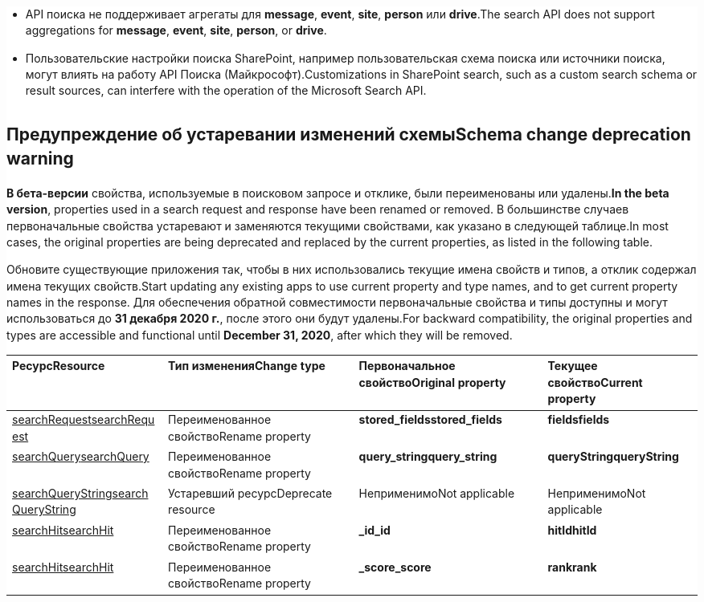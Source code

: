 - <span data-ttu-id="f9e1d-285">API поиска не поддерживает агрегаты для **message**, **event**, **site**, **person** или **drive**.</span><span class="sxs-lookup"><span data-stu-id="f9e1d-285">The search API does not support aggregations for **message**, **event**, **site**, **person**, or **drive**.</span></span>

- <span data-ttu-id="f9e1d-286">Пользовательские настройки поиска SharePoint, например пользовательская схема поиска или источники поиска, могут влиять на работу API Поиска (Майкрософт).</span><span class="sxs-lookup"><span data-stu-id="f9e1d-286">Customizations in SharePoint search, such as a custom search schema or result sources, can interfere with the operation of the Microsoft Search API.</span></span>

## <a name="schema-change-deprecation-warning"></a><span data-ttu-id="f9e1d-287">Предупреждение об устаревании изменений схемы</span><span class="sxs-lookup"><span data-stu-id="f9e1d-287">Schema change deprecation warning</span></span>

<span data-ttu-id="f9e1d-288">**В бета-версии** свойства, используемые в поисковом запросе и отклике, были переименованы или удалены.</span><span class="sxs-lookup"><span data-stu-id="f9e1d-288">**In the beta version**, properties used in a search request and response have been renamed or removed.</span></span> <span data-ttu-id="f9e1d-289">В большинстве случаев первоначальные свойства устаревают и заменяются текущими свойствами, как указано в следующей таблице.</span><span class="sxs-lookup"><span data-stu-id="f9e1d-289">In most cases, the original properties are being deprecated and replaced by the current properties, as listed in the following table.</span></span>

<span data-ttu-id="f9e1d-290">Обновите существующие приложения так, чтобы в них использовались текущие имена свойств и типов, а отклик содержал имена текущих свойств.</span><span class="sxs-lookup"><span data-stu-id="f9e1d-290">Start updating any existing apps to use current property and type names, and to get current property names in the response.</span></span>
<span data-ttu-id="f9e1d-291">Для обеспечения обратной совместимости первоначальные свойства и типы доступны и могут использоваться до **31 декабря 2020 г.**, после этого они будут удалены.</span><span class="sxs-lookup"><span data-stu-id="f9e1d-291">For backward compatibility, the original properties and types are accessible and functional until **December 31, 2020**, after which they will be removed.</span></span>

| <span data-ttu-id="f9e1d-292">Ресурс</span><span class="sxs-lookup"><span data-stu-id="f9e1d-292">Resource</span></span>                           | <span data-ttu-id="f9e1d-293">Тип изменения</span><span class="sxs-lookup"><span data-stu-id="f9e1d-293">Change type</span></span>   | <span data-ttu-id="f9e1d-294">Первоначальное свойство</span><span class="sxs-lookup"><span data-stu-id="f9e1d-294">Original property</span></span> | <span data-ttu-id="f9e1d-295">Текущее свойство</span><span class="sxs-lookup"><span data-stu-id="f9e1d-295">Current property</span></span>|
|:-----------------------------------|:--------------|:------------------|:----------------|
| [<span data-ttu-id="f9e1d-296">searchRequest</span><span class="sxs-lookup"><span data-stu-id="f9e1d-296">searchRequest</span></span>](./searchrequest.md)| <span data-ttu-id="f9e1d-297">Переименованное свойство</span><span class="sxs-lookup"><span data-stu-id="f9e1d-297">Rename property</span></span> | <span data-ttu-id="f9e1d-298">**stored_fields**</span><span class="sxs-lookup"><span data-stu-id="f9e1d-298">**stored_fields**</span></span> | <span data-ttu-id="f9e1d-299">**fields**</span><span class="sxs-lookup"><span data-stu-id="f9e1d-299">**fields**</span></span>      |
| [<span data-ttu-id="f9e1d-300">searchQuery</span><span class="sxs-lookup"><span data-stu-id="f9e1d-300">searchQuery</span></span>](./searchquery.md)    | <span data-ttu-id="f9e1d-301">Переименованное свойство</span><span class="sxs-lookup"><span data-stu-id="f9e1d-301">Rename property</span></span> | <span data-ttu-id="f9e1d-302">**query_string**</span><span class="sxs-lookup"><span data-stu-id="f9e1d-302">**query_string**</span></span> | <span data-ttu-id="f9e1d-303">**queryString**</span><span class="sxs-lookup"><span data-stu-id="f9e1d-303">**queryString**</span></span> |
| [<span data-ttu-id="f9e1d-304">searchQueryString</span><span class="sxs-lookup"><span data-stu-id="f9e1d-304">searchQueryString</span></span>](./searchquerystring.md) | <span data-ttu-id="f9e1d-305">Устаревший ресурс</span><span class="sxs-lookup"><span data-stu-id="f9e1d-305">Deprecate resource</span></span> | <span data-ttu-id="f9e1d-306">Неприменимо</span><span class="sxs-lookup"><span data-stu-id="f9e1d-306">Not applicable</span></span> | <span data-ttu-id="f9e1d-307">Неприменимо</span><span class="sxs-lookup"><span data-stu-id="f9e1d-307">Not applicable</span></span> |
| [<span data-ttu-id="f9e1d-308">searchHit</span><span class="sxs-lookup"><span data-stu-id="f9e1d-308">searchHit</span></span>](./searchhit.md)        | <span data-ttu-id="f9e1d-309">Переименованное свойство</span><span class="sxs-lookup"><span data-stu-id="f9e1d-309">Rename property</span></span> | <span data-ttu-id="f9e1d-310">**_id**</span><span class="sxs-lookup"><span data-stu-id="f9e1d-310">**_id**</span></span> | <span data-ttu-id="f9e1d-311">**hitId**</span><span class="sxs-lookup"><span data-stu-id="f9e1d-311">**hitId**</span></span> |
| [<span data-ttu-id="f9e1d-312">searchHit</span><span class="sxs-lookup"><span data-stu-id="f9e1d-312">searchHit</span></span>](./searchhit.md)        | <span data-ttu-id="f9e1d-313">Переименованное свойство</span><span class="sxs-lookup"><span data-stu-id="f9e1d-313">Rename property</span></span> | <span data-ttu-id="f9e1d-314">**_score**</span><span class="sxs-lookup"><span data-stu-id="f9e1d-314">**_score**</span></span> | <span data-ttu-id="f9e1d-315">**rank**</span><span class="sxs-lookup"><span data-stu-id="f9e1d-315">**rank**</span></span> |